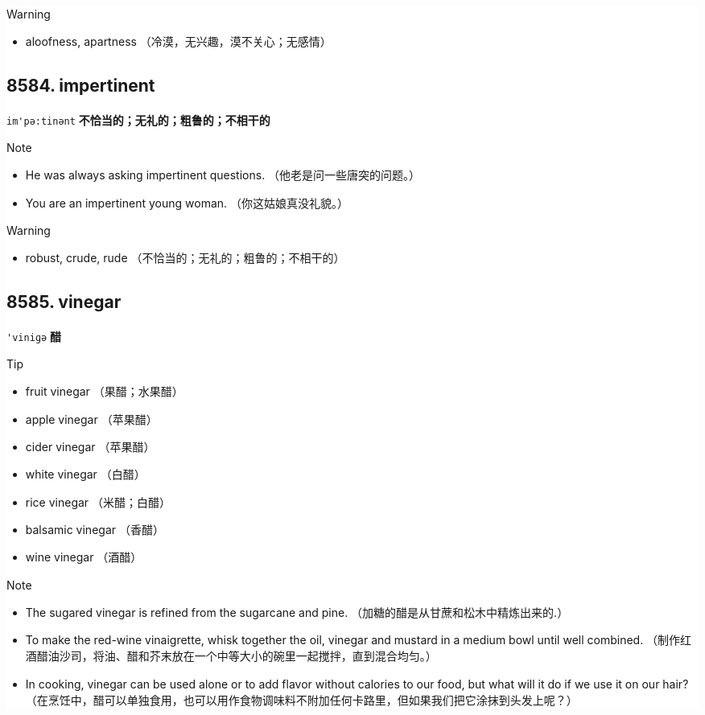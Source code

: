 > [!WARNING]
>
> - aloofness, apartness （冷漠，无兴趣，漠不关心；无感情）
>

## 8584. impertinent

`im'pə:tinənt`  **不恰当的；无礼的；粗鲁的；不相干的**

> [!NOTE]
>
> - He was always asking impertinent questions. （他老是问一些唐突的问题。）
>
> - You are an impertinent young woman. （你这姑娘真没礼貌。）
>

> [!WARNING]
>
> - robust, crude, rude （不恰当的；无礼的；粗鲁的；不相干的）
>

## 8585. vinegar

`'viniɡə`  **醋**

> [!TIP]
>
> - fruit vinegar （果醋；水果醋）
>
> - apple vinegar （苹果醋）
>
> - cider vinegar （苹果醋）
>
> - white vinegar （白醋）
>
> - rice vinegar （米醋；白醋）
>
> - balsamic vinegar （香醋）
>
> - wine vinegar （酒醋）
>

> [!NOTE]
>
> - The  sugared  vinegar is  refined from the sugarcane and  pine. （加糖的醋是从甘蔗和松木中精炼出来的.）
>
> - To make the red-wine vinaigrette, whisk together the oil, vinegar and mustard in a medium bowl until well combined. （制作红酒醋油沙司，将油、醋和芥末放在一个中等大小的碗里一起搅拌，直到混合均匀。）
>
> - In cooking, vinegar can be used alone or to add flavor without calories to our food, but what will it do if we use it on our hair? （在烹饪中，醋可以单独食用，也可以用作食物调味料不附加任何卡路里，但如果我们把它涂抹到头发上呢？）
>
